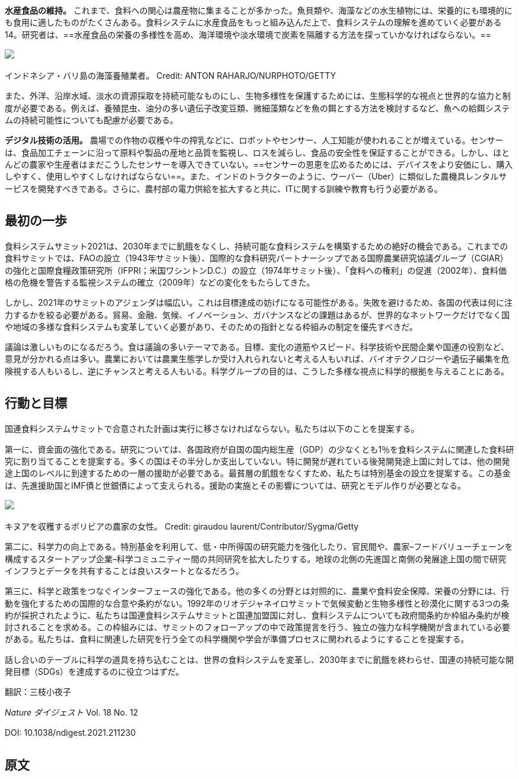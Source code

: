 **水産食品の維持。** これまで、食料への関心は農産物に集まることが多かった。魚貝類や、海藻などの水生植物には、栄養的にも環境的にも食用に適したものがたくさんある。食料システムに水産食品をもっと組み込んだ上で、食料システムの理解を進めていく必要がある14。研究者は、==水産食品の栄養の多様性を高め、海洋環境や淡水環境で炭素を隔離する方法を探っていかなければならない。==

![](https://www.natureasia.com/ja-jp/ndigest/figure/v18/n12/110342/2)

インドネシア・バリ島の海藻養殖業者。 Credit: ANTON RAHARJO/NURPHOTO/GETTY

また、外洋、沿岸水域、淡水の資源採取を持続可能なものにし、生物多様性を保護するためには、生態科学的な視点と世界的な協力と制度が必要である。例えば、養殖昆虫、油分の多い遺伝子改変豆類、微細藻類などを魚の餌とする方法を検討するなど、魚への給餌システムの持続可能性についても配慮が必要である。

**デジタル技術の活用。** 農場での作物の収穫や牛の搾乳などに、ロボットやセンサー、人工知能が使われることが増えている。センサーは、食品加工チェーンに沿って原料や製品の産地と品質を監視し、ロスを減らし、食品の安全性を保証することができる。しかし、ほとんどの農家や生産者はまだこうしたセンサーを導入できていない。==センサーの恩恵を広めるためには、デバイスをより安価にし、購入しやすく、使用しやすくしなければならない==。また、インドのトラクターのように、ウーバー（Uber）に類似した農機具レンタルサービスを開発すべきである。さらに、農村部の電力供給を拡大すると共に、ITに関する訓練や教育も行う必要がある。

## 最初の一歩

食料システムサミット2021は、2030年までに飢餓をなくし、持続可能な食料システムを構築するための絶好の機会である。これまでの食料サミットでは、FAOの設立（1943年サミット後）、国際的な食料研究パートナーシップである国際農業研究協議グループ（CGIAR）の強化と国際食糧政策研究所（IFPRI；米国ワシントンD.C.）の設立（1974年サミット後）、「食料への権利」の促進（2002年）、食料価格の危機を警告する監視システムの確立（2009年）などの変化をもたらしてきた。

しかし、2021年のサミットのアジェンダは幅広い。これは目標達成の妨げになる可能性がある。失敗を避けるため、各国の代表は何に注力するかを絞る必要がある。貿易、金融、気候、イノベーション、ガバナンスなどの課題はあるが、世界的なネットワークだけでなく国や地域の多様な食料システムも変革していく必要があり、そのための指針となる枠組みの制定を優先すべきだ。

議論は激しいものになるだろう。食は議論の多いテーマである。目標、変化の道筋やスピード、科学技術や民間企業や国連の役割など、意見が分かれる点は多い。農業においては農業生態学しか受け入れられないと考える人もいれば、バイオテクノロジーや遺伝子編集を危険視する人もいるし、逆にチャンスと考える人もいる。科学グループの目的は、こうした多様な視点に科学的根拠を与えることにある。

## 行動と目標

国連食料システムサミットで合意された計画は実行に移さなければならない。私たちは以下のことを提案する。

第一に、資金面の強化である。研究については、各国政府が自国の国内総生産（GDP）の少なくとも1％を食料システムに関連した食料研究に割り当てることを提案する。多くの国はその半分しか支出していない。特に開発が遅れている後発開発途上国に対しては、他の開発途上国のレベルに到達するための一層の援助が必要である。最貧層の飢餓をなくすため、私たちは特別基金の設立を提案する。この基金は、先進援助国とIMF債と世銀債によって支えられる。援助の実施とその影響については、研究とモデル作りが必要となる。

![](https://www.natureasia.com/ja-jp/ndigest/figure/v18/n12/110342/3)

キヌアを収穫するボリビアの農家の女性。 Credit: giraudou laurent/Contributor/Sygma/Getty

第二に、科学力の向上である。特別基金を利用して、低・中所得国の研究能力を強化したり、官民間や、農家–フードバリューチェーンを構成するスタートアップ企業–科学コミュニティー間の共同研究を拡大したりする。地球の北側の先進国と南側の発展途上国の間で研究インフラとデータを共有することは良いスタートとなるだろう。

第三に、科学と政策をつなぐインターフェースの強化である。他の多くの分野とは対照的に、農業や食料安全保障、栄養の分野には、行動を強化するための国際的な合意や条約がない。1992年のリオデジャネイロサミットで気候変動と生物多様性と砂漠化に関する3つの条約が採択されたように、私たちは国連食料システムサミットと国連加盟国に対し、食料システムについても政府間条約か枠組み条約が検討されることを求める。この枠組みには、サミットのフォローアップの中で政策提言を行う、独立の強力な科学機関が含まれている必要がある。私たちは、食料に関連した研究を行う全ての科学機関や学会が準備プロセスに関われるようにすることを提案する。

話し合いのテーブルに科学の道具を持ち込むことは、世界の食料システムを変革し、2030年までに飢餓を終わらせ、国連の持続可能な開発目標（SDGs）を達成するのに役立つはずだ。

翻訳：三枝小夜子

*Nature ダイジェスト* Vol. 18 No. 12

DOI: 10.1038/ndigest.2021.211230

## 原文
